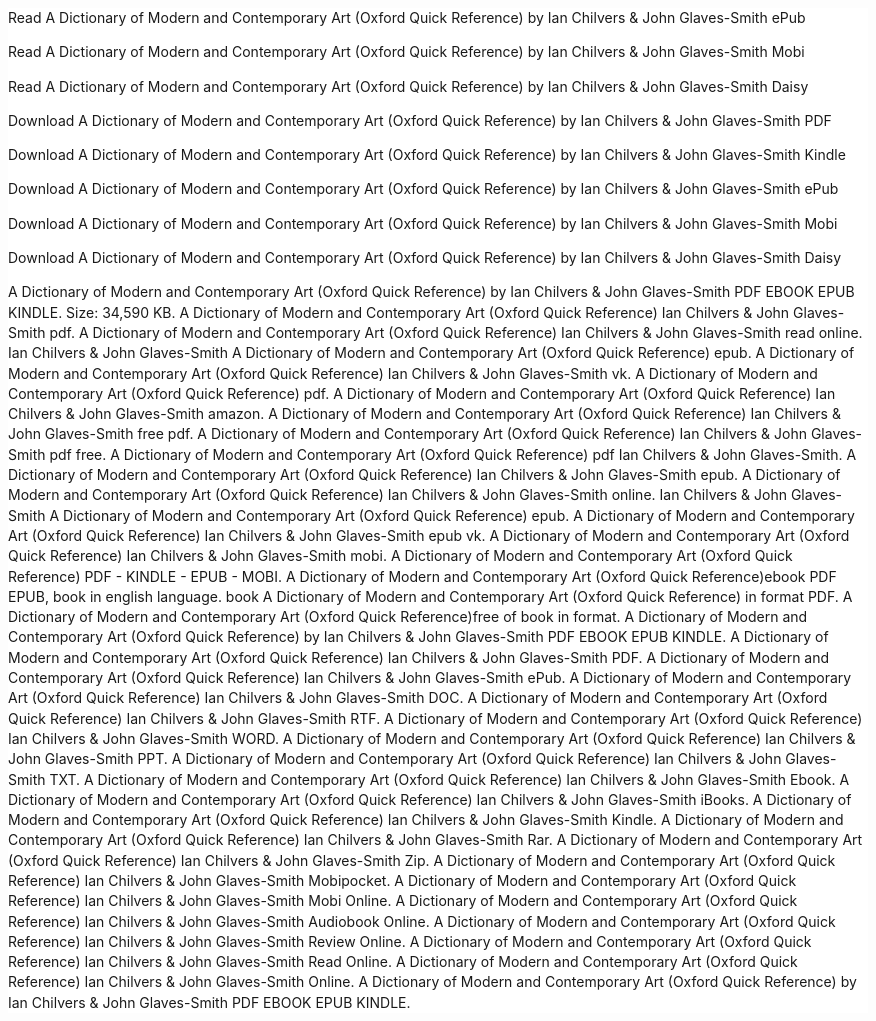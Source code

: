 Read A Dictionary of Modern and Contemporary Art (Oxford Quick Reference) by Ian Chilvers & John Glaves-Smith ePub

Read A Dictionary of Modern and Contemporary Art (Oxford Quick Reference) by Ian Chilvers & John Glaves-Smith Mobi

Read A Dictionary of Modern and Contemporary Art (Oxford Quick Reference) by Ian Chilvers & John Glaves-Smith Daisy

Download A Dictionary of Modern and Contemporary Art (Oxford Quick Reference) by Ian Chilvers & John Glaves-Smith PDF

Download A Dictionary of Modern and Contemporary Art (Oxford Quick Reference) by Ian Chilvers & John Glaves-Smith Kindle

Download A Dictionary of Modern and Contemporary Art (Oxford Quick Reference) by Ian Chilvers & John Glaves-Smith ePub

Download A Dictionary of Modern and Contemporary Art (Oxford Quick Reference) by Ian Chilvers & John Glaves-Smith Mobi

Download A Dictionary of Modern and Contemporary Art (Oxford Quick Reference) by Ian Chilvers & John Glaves-Smith Daisy

A Dictionary of Modern and Contemporary Art (Oxford Quick Reference) by Ian Chilvers & John Glaves-Smith PDF EBOOK EPUB KINDLE. Size: 34,590 KB. A Dictionary of Modern and Contemporary Art (Oxford Quick Reference) Ian Chilvers & John Glaves-Smith pdf. A Dictionary of Modern and Contemporary Art (Oxford Quick Reference) Ian Chilvers & John Glaves-Smith read online. Ian Chilvers & John Glaves-Smith A Dictionary of Modern and Contemporary Art (Oxford Quick Reference) epub. A Dictionary of Modern and Contemporary Art (Oxford Quick Reference) Ian Chilvers & John Glaves-Smith vk. A Dictionary of Modern and Contemporary Art (Oxford Quick Reference) pdf. A Dictionary of Modern and Contemporary Art (Oxford Quick Reference) Ian Chilvers & John Glaves-Smith amazon. A Dictionary of Modern and Contemporary Art (Oxford Quick Reference) Ian Chilvers & John Glaves-Smith free pdf. A Dictionary of Modern and Contemporary Art (Oxford Quick Reference) Ian Chilvers & John Glaves-Smith pdf free. A Dictionary of Modern and Contemporary Art (Oxford Quick Reference) pdf Ian Chilvers & John Glaves-Smith. A Dictionary of Modern and Contemporary Art (Oxford Quick Reference) Ian Chilvers & John Glaves-Smith epub. A Dictionary of Modern and Contemporary Art (Oxford Quick Reference) Ian Chilvers & John Glaves-Smith online. Ian Chilvers & John Glaves-Smith A Dictionary of Modern and Contemporary Art (Oxford Quick Reference) epub. A Dictionary of Modern and Contemporary Art (Oxford Quick Reference) Ian Chilvers & John Glaves-Smith epub vk. A Dictionary of Modern and Contemporary Art (Oxford Quick Reference) Ian Chilvers & John Glaves-Smith mobi. A Dictionary of Modern and Contemporary Art (Oxford Quick Reference) PDF - KINDLE - EPUB - MOBI. A Dictionary of Modern and Contemporary Art (Oxford Quick Reference)ebook PDF EPUB, book in english language. book A Dictionary of Modern and Contemporary Art (Oxford Quick Reference) in format PDF. A Dictionary of Modern and Contemporary Art (Oxford Quick Reference)free of book in format. A Dictionary of Modern and Contemporary Art (Oxford Quick Reference) by Ian Chilvers & John Glaves-Smith PDF EBOOK EPUB KINDLE. A Dictionary of Modern and Contemporary Art (Oxford Quick Reference) Ian Chilvers & John Glaves-Smith PDF. A Dictionary of Modern and Contemporary Art (Oxford Quick Reference) Ian Chilvers & John Glaves-Smith ePub. A Dictionary of Modern and Contemporary Art (Oxford Quick Reference) Ian Chilvers & John Glaves-Smith DOC. A Dictionary of Modern and Contemporary Art (Oxford Quick Reference) Ian Chilvers & John Glaves-Smith RTF. A Dictionary of Modern and Contemporary Art (Oxford Quick Reference) Ian Chilvers & John Glaves-Smith WORD. A Dictionary of Modern and Contemporary Art (Oxford Quick Reference) Ian Chilvers & John Glaves-Smith PPT. A Dictionary of Modern and Contemporary Art (Oxford Quick Reference) Ian Chilvers & John Glaves-Smith TXT. A Dictionary of Modern and Contemporary Art (Oxford Quick Reference) Ian Chilvers & John Glaves-Smith Ebook. A Dictionary of Modern and Contemporary Art (Oxford Quick Reference) Ian Chilvers & John Glaves-Smith iBooks. A Dictionary of Modern and Contemporary Art (Oxford Quick Reference) Ian Chilvers & John Glaves-Smith Kindle. A Dictionary of Modern and Contemporary Art (Oxford Quick Reference) Ian Chilvers & John Glaves-Smith Rar. A Dictionary of Modern and Contemporary Art (Oxford Quick Reference) Ian Chilvers & John Glaves-Smith Zip. A Dictionary of Modern and Contemporary Art (Oxford Quick Reference) Ian Chilvers & John Glaves-Smith Mobipocket. A Dictionary of Modern and Contemporary Art (Oxford Quick Reference) Ian Chilvers & John Glaves-Smith Mobi Online. A Dictionary of Modern and Contemporary Art (Oxford Quick Reference) Ian Chilvers & John Glaves-Smith Audiobook Online. A Dictionary of Modern and Contemporary Art (Oxford Quick Reference) Ian Chilvers & John Glaves-Smith Review Online. A Dictionary of Modern and Contemporary Art (Oxford Quick Reference) Ian Chilvers & John Glaves-Smith Read Online. A Dictionary of Modern and Contemporary Art (Oxford Quick Reference) Ian Chilvers & John Glaves-Smith Online. A Dictionary of Modern and Contemporary Art (Oxford Quick Reference) by Ian Chilvers & John Glaves-Smith PDF EBOOK EPUB KINDLE.
